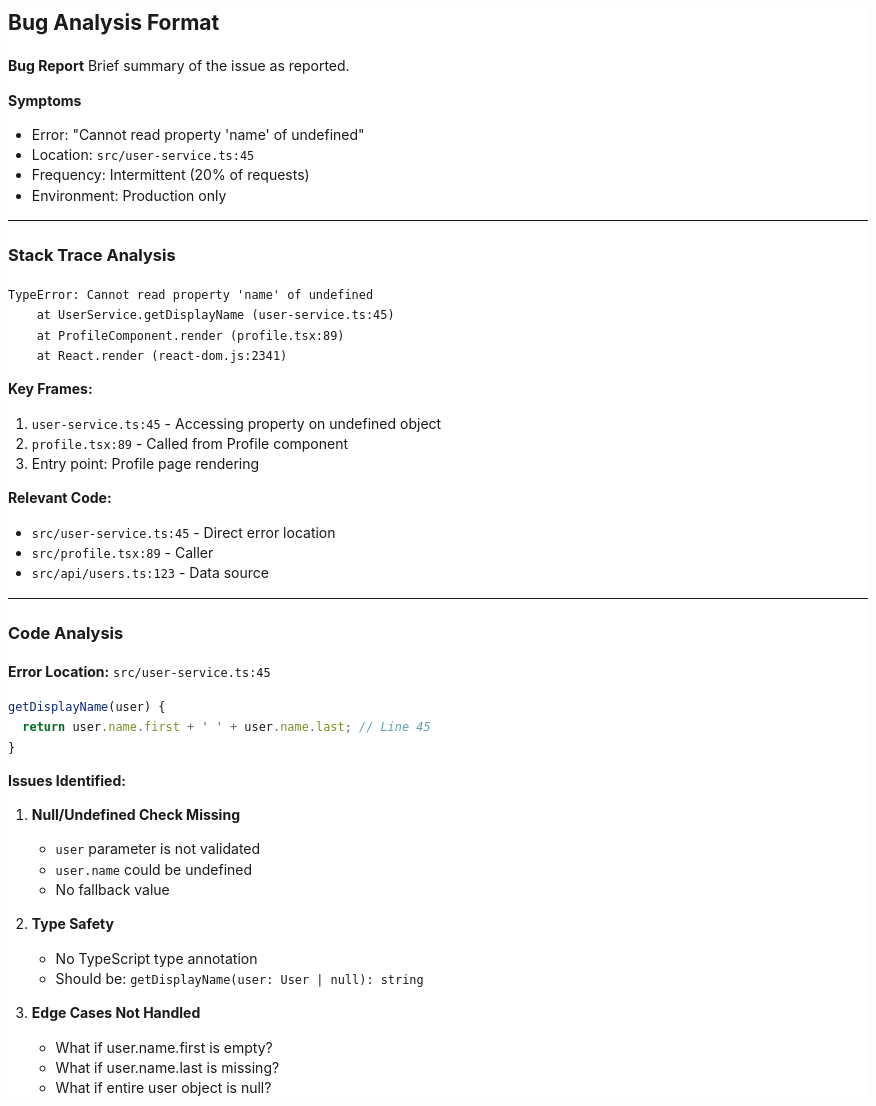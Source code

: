 ## Bug Analysis Format

**Bug Report**
Brief summary of the issue as reported.

**Symptoms**
- Error: "Cannot read property 'name' of undefined"
- Location: `src/user-service.ts:45`
- Frequency: Intermittent (20% of requests)
- Environment: Production only

---

### Stack Trace Analysis

```
TypeError: Cannot read property 'name' of undefined
    at UserService.getDisplayName (user-service.ts:45)
    at ProfileComponent.render (profile.tsx:89)
    at React.render (react-dom.js:2341)
```

**Key Frames:**
1. `user-service.ts:45` - Accessing property on undefined object
2. `profile.tsx:89` - Called from Profile component
3. Entry point: Profile page rendering

**Relevant Code:**
- `src/user-service.ts:45` - Direct error location
- `src/profile.tsx:89` - Caller
- `src/api/users.ts:123` - Data source

---

### Code Analysis

**Error Location:** `src/user-service.ts:45`

```typescript
getDisplayName(user) {
  return user.name.first + ' ' + user.name.last; // Line 45
}
```

**Issues Identified:**

1. **Null/Undefined Check Missing**
   - `user` parameter is not validated
   - `user.name` could be undefined
   - No fallback value

2. **Type Safety**
   - No TypeScript type annotation
   - Should be: `getDisplayName(user: User | null): string`

3. **Edge Cases Not Handled**
   - What if user.name.first is empty?
   - What if user.name.last is missing?
   - What if entire user object is null?
